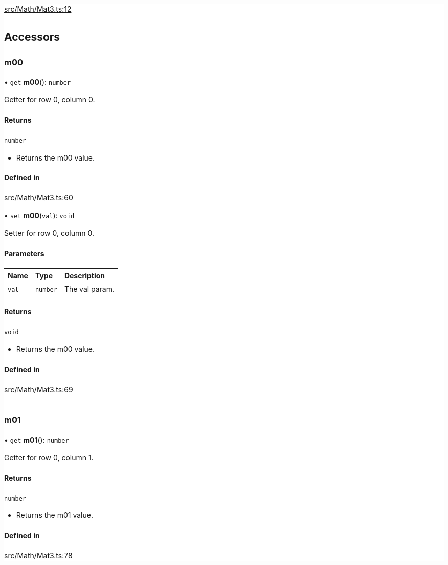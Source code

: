 [src/Math/Mat3.ts:12](https://github.com/ZeaInc/zea-engine/blob/a1fd0b47a/src/Math/Mat3.ts#L12)

## Accessors

### m00

• `get` **m00**(): `number`

Getter for row 0, column 0.

#### Returns

`number`

- Returns the m00 value.

#### Defined in

[src/Math/Mat3.ts:60](https://github.com/ZeaInc/zea-engine/blob/a1fd0b47a/src/Math/Mat3.ts#L60)

• `set` **m00**(`val`): `void`

Setter for row 0, column 0.

#### Parameters

| Name | Type | Description |
| :------ | :------ | :------ |
| `val` | `number` | The val param. |

#### Returns

`void`

- Returns the m00 value.

#### Defined in

[src/Math/Mat3.ts:69](https://github.com/ZeaInc/zea-engine/blob/a1fd0b47a/src/Math/Mat3.ts#L69)

___

### m01

• `get` **m01**(): `number`

Getter for row 0, column 1.

#### Returns

`number`

- Returns the m01 value.

#### Defined in

[src/Math/Mat3.ts:78](https://github.com/ZeaInc/zea-engine/blob/a1fd0b47a/src/Math/Mat3.ts#L78)
